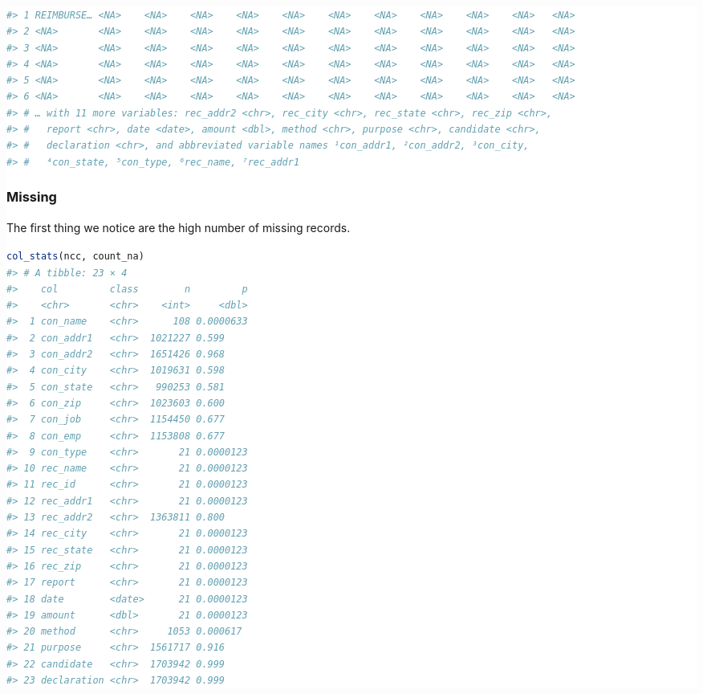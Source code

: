 ``` r
#> 1 REIMBURSE… <NA>    <NA>    <NA>    <NA>    <NA>    <NA>    <NA>    <NA>    <NA>    <NA>   <NA>   
#> 2 <NA>       <NA>    <NA>    <NA>    <NA>    <NA>    <NA>    <NA>    <NA>    <NA>    <NA>   <NA>   
#> 3 <NA>       <NA>    <NA>    <NA>    <NA>    <NA>    <NA>    <NA>    <NA>    <NA>    <NA>   <NA>   
#> 4 <NA>       <NA>    <NA>    <NA>    <NA>    <NA>    <NA>    <NA>    <NA>    <NA>    <NA>   <NA>   
#> 5 <NA>       <NA>    <NA>    <NA>    <NA>    <NA>    <NA>    <NA>    <NA>    <NA>    <NA>   <NA>   
#> 6 <NA>       <NA>    <NA>    <NA>    <NA>    <NA>    <NA>    <NA>    <NA>    <NA>    <NA>   <NA>   
#> # … with 11 more variables: rec_addr2 <chr>, rec_city <chr>, rec_state <chr>, rec_zip <chr>,
#> #   report <chr>, date <date>, amount <dbl>, method <chr>, purpose <chr>, candidate <chr>,
#> #   declaration <chr>, and abbreviated variable names ¹​con_addr1, ²​con_addr2, ³​con_city,
#> #   ⁴​con_state, ⁵​con_type, ⁶​rec_name, ⁷​rec_addr1
```

### Missing

The first thing we notice are the high number of missing records.

``` r
col_stats(ncc, count_na)
#> # A tibble: 23 × 4
#>    col         class        n         p
#>    <chr>       <chr>    <int>     <dbl>
#>  1 con_name    <chr>      108 0.0000633
#>  2 con_addr1   <chr>  1021227 0.599    
#>  3 con_addr2   <chr>  1651426 0.968    
#>  4 con_city    <chr>  1019631 0.598    
#>  5 con_state   <chr>   990253 0.581    
#>  6 con_zip     <chr>  1023603 0.600    
#>  7 con_job     <chr>  1154450 0.677    
#>  8 con_emp     <chr>  1153808 0.677    
#>  9 con_type    <chr>       21 0.0000123
#> 10 rec_name    <chr>       21 0.0000123
#> 11 rec_id      <chr>       21 0.0000123
#> 12 rec_addr1   <chr>       21 0.0000123
#> 13 rec_addr2   <chr>  1363811 0.800    
#> 14 rec_city    <chr>       21 0.0000123
#> 15 rec_state   <chr>       21 0.0000123
#> 16 rec_zip     <chr>       21 0.0000123
#> 17 report      <chr>       21 0.0000123
#> 18 date        <date>      21 0.0000123
#> 19 amount      <dbl>       21 0.0000123
#> 20 method      <chr>     1053 0.000617 
#> 21 purpose     <chr>  1561717 0.916    
#> 22 candidate   <chr>  1703942 0.999    
#> 23 declaration <chr>  1703942 0.999
```
